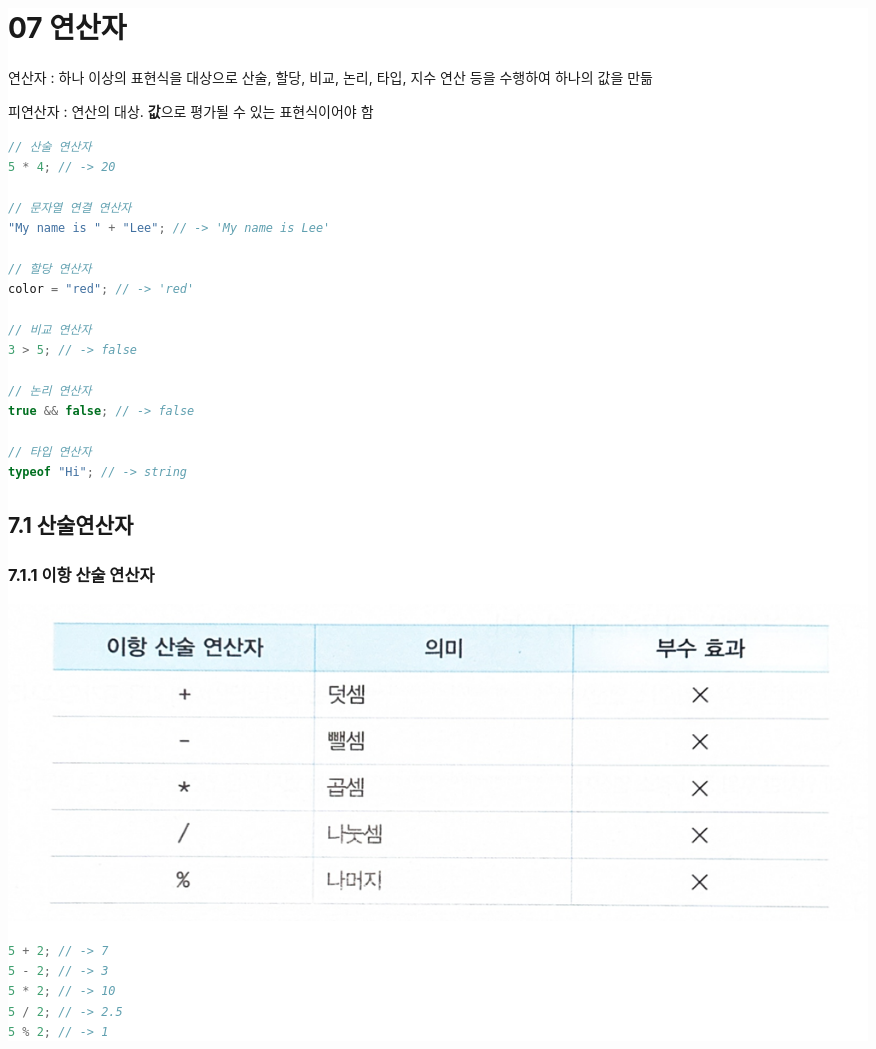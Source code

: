 # 07 연산자

연산자 : 하나 이상의 표현식을 대상으로 산술, 할당, 비교, 논리, 타입, 지수 연산 등을 수행하여 하나의 값을 만듦

피연산자 : 연산의 대상. **값**으로 평가될 수 있는 표현식이어야 함

```javascript
// 산술 연산자
5 * 4; // -> 20

// 문자열 연결 연산자
"My name is " + "Lee"; // -> 'My name is Lee'

// 할당 연산자
color = "red"; // -> 'red'

// 비교 연산자
3 > 5; // -> false

// 논리 연산자
true && false; // -> false

// 타입 연산자
typeof "Hi"; // -> string
```

## 7.1 산술연산자

### 7.1.1 이항 산술 연산자

![7-1](/img/javascript-deep-dive/07/7-1.png)

```javascript
5 + 2; // -> 7
5 - 2; // -> 3
5 * 2; // -> 10
5 / 2; // -> 2.5
5 % 2; // -> 1
```
